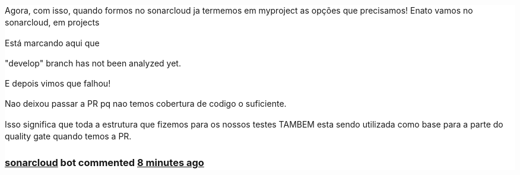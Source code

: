 

Agora, com isso, quando formos no sonarcloud ja termemos em myproject as opções que precisamos! Enato vamos no sonarcloud, em projects



Está marcando aqui que 

"develop" branch has not been analyzed yet.

E depois vimos que falhou!

Nao deixou passar a PR pq nao temos cobertura de codigo o suficiente.

Isso significa que toda a estrutura que fizemos para os nossos testes TAMBEM esta sendo utilizada como base para a parte do quality gate quando temos a PR.





### **[sonarcloud](https://github.com/marketplace/sonarcloud) bot** commented [8 minutes ago](https://github.com/rogeriocassares/fullcycle-sonarcloud/pull/6#issuecomment-1184563243)
